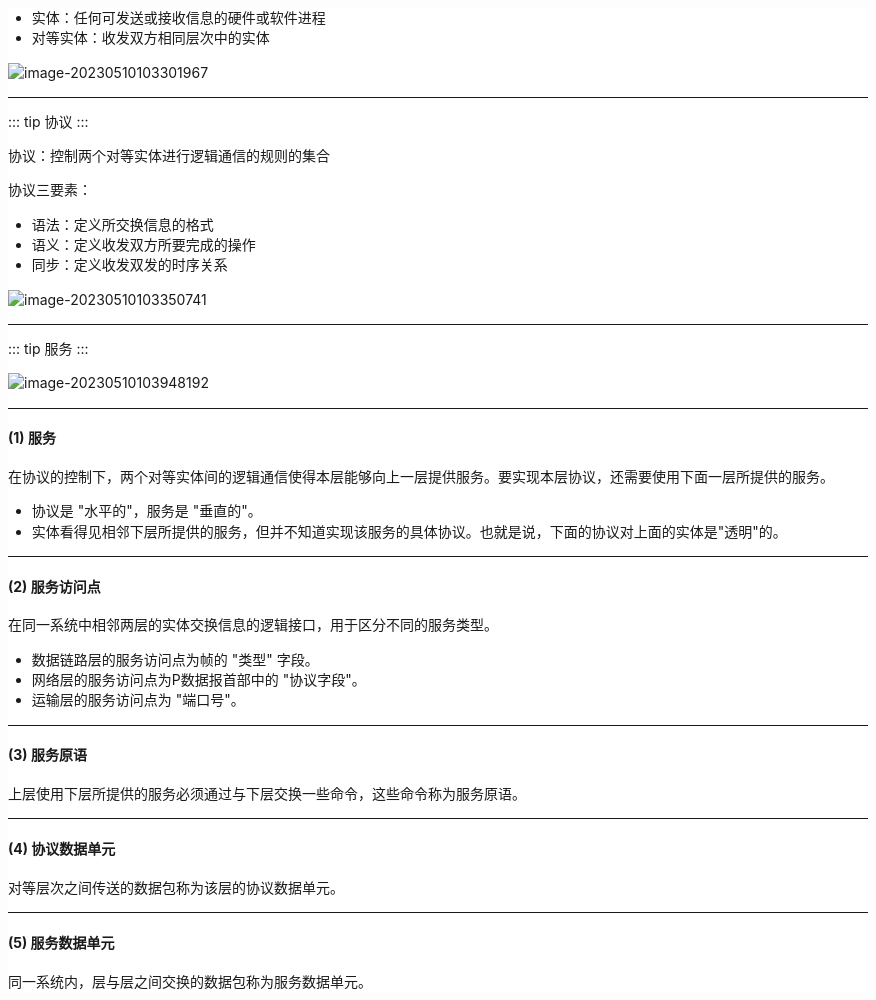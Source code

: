 - 实体：任何可发送或接收信息的硬件或软件进程
- 对等实体：收发双方相同层次中的实体

![image-20230510103301967](./img/image-20230510103301967.png)

---




::: tip 协议
:::

协议：控制两个对等实体进行逻辑通信的规则的集合

协议三要素：

* 语法：定义所交换信息的格式
* 语义：定义收发双方所要完成的操作
* 同步：定义收发双发的时序关系

![image-20230510103350741](./img/image-20230510103350741.png)

---






::: tip 服务
:::

![image-20230510103948192](./img/image-20230510103948192.png)

---

#### (1) 服务

在协议的控制下，两个对等实体间的逻辑通信使得本层能够向上一层提供服务。要实现本层协议，还需要使用下面一层所提供的服务。

- 协议是 "水平的"，服务是 "垂直的"。
- 实体看得见相邻下层所提供的服务，但并不知道实现该服务的具体协议。也就是说，下面的协议对上面的实体是"透明"的。

---

#### (2) 服务访问点

在同一系统中相邻两层的实体交换信息的逻辑接口，用于区分不同的服务类型。

- 数据链路层的服务访问点为帧的 "类型" 字段。
- 网络层的服务访问点为P数据报首部中的 "协议字段"。
- 运输层的服务访问点为 "端口号"。

---

#### (3) 服务原语

上层使用下层所提供的服务必须通过与下层交换一些命令，这些命令称为服务原语。

---

#### (4) 协议数据单元

对等层次之间传送的数据包称为该层的协议数据单元。

---

#### (5) 服务数据单元

同一系统内，层与层之间交换的数据包称为服务数据单元。



